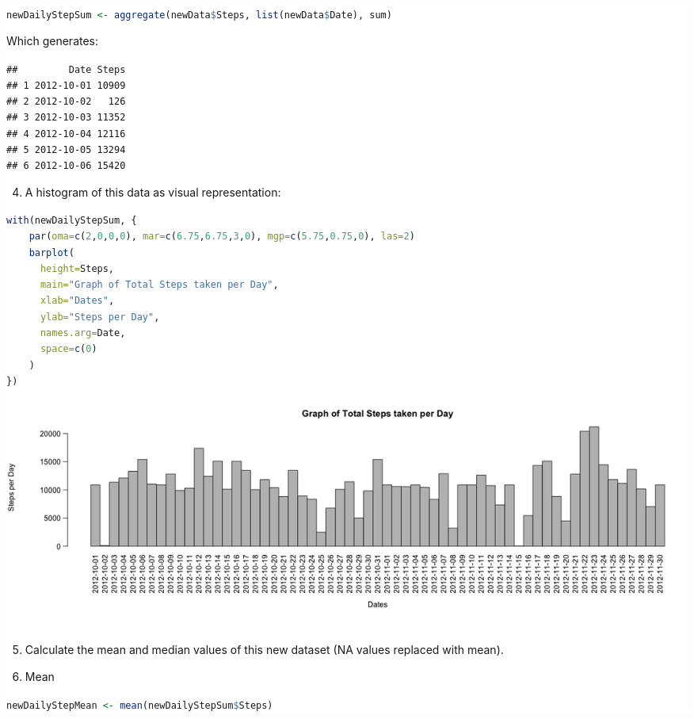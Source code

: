 
```r
newDailyStepSum <- aggregate(newData$Steps, list(newData$Date), sum)
```
   Which generates:

```
##         Date Steps
## 1 2012-10-01 10909
## 2 2012-10-02   126
## 3 2012-10-03 11352
## 4 2012-10-04 12116
## 5 2012-10-05 13294
## 6 2012-10-06 15420
```

4. A histogram of this data as visual representation:


```r
with(newDailyStepSum, {
    par(oma=c(2,0,0,0), mar=c(6.75,6.75,3,0), mgp=c(5.75,0.75,0), las=2)
    barplot(
      height=Steps,
      main="Graph of Total Steps taken per Day",
      xlab="Dates",
      ylab="Steps per Day",
      names.arg=Date,
      space=c(0)
    )
})
```

![](PA1_template_files/figure-html/hist_total_steps_day_nna-1.png) 

5. Calculate the mean and median values of this new dataset (NA values replaced with mean).

  1. Mean

```r
newDailyStepMean <- mean(newDailyStepSum$Steps)
```
